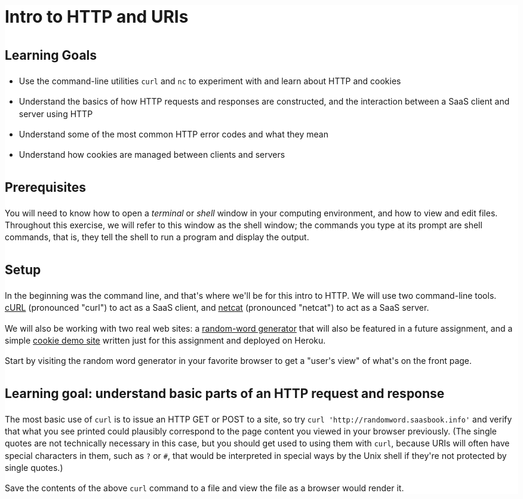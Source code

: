 # Intro to HTTP and URIs

## Learning Goals


* Use the command-line utilities `curl` and `nc` to experiment with and learn about HTTP and cookies

* Understand the basics of how HTTP requests and responses are constructed, and the interaction between a SaaS client and server using HTTP

* Understand some of the most common HTTP error codes and what they mean

* Understand how cookies are managed between clients and servers

## Prerequisites

You will need to know how to open a _terminal_ or _shell_ window in your computing environment, and how to view and edit files. Throughout this exercise, we will refer to this window as the shell window; the commands you type at its prompt are shell commands, that is, they tell the shell to run a program and display the output.

## Setup

In the beginning was the command line, and that's where we'll be for this intro to HTTP.  We will use two command-line tools. [cURL](https://en.wikipedia.org/wiki/CURL) (pronounced "curl") to act as a SaaS client, and [netcat](https://en.wikipedia.org/wiki/Netcat) (pronounced "netcat") to act as a SaaS server.

We will also be working with two real web sites: a
[random-word generator](http://randomword.saasbook.info) that will also be featured in a future assignment, and
a simple [cookie demo site](https://github.com/saasbook/simple-cookie-demo)
written just for this assignment and deployed on Heroku.


Start by visiting the random word generator in your favorite browser 
to get a "user's view" of what's on the front page.

## Learning goal: understand basic parts of an HTTP request and response

The most basic use of `curl` is to issue an HTTP GET or POST to a
site, so try `curl 'http://randomword.saasbook.info'` and verify that what
you see printed could plausibly correspond to the page content you
viewed in your browser previously.  (The single quotes are not
technically necessary in this case, but you should get used to using
them with `curl`, because URIs will often have special characters in
them, such as `?` or `#`, that would be interpreted in special ways by
the Unix shell if they're not protected by single quotes.) 

Save the contents of the above `curl` command to a file and view the file as a browser would render it.  
